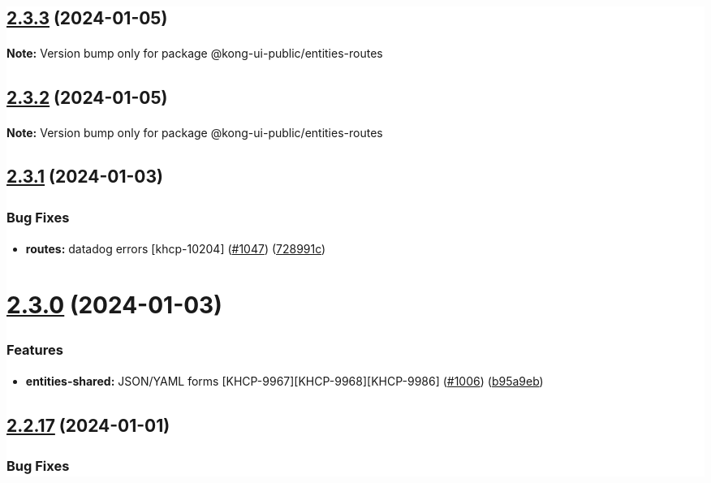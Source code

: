 ## [2.3.3](https://github.com/Kong/public-ui-components/compare/@kong-ui-public/entities-routes@2.3.2...@kong-ui-public/entities-routes@2.3.3) (2024-01-05)

**Note:** Version bump only for package @kong-ui-public/entities-routes





## [2.3.2](https://github.com/Kong/public-ui-components/compare/@kong-ui-public/entities-routes@2.3.1...@kong-ui-public/entities-routes@2.3.2) (2024-01-05)

**Note:** Version bump only for package @kong-ui-public/entities-routes





## [2.3.1](https://github.com/Kong/public-ui-components/compare/@kong-ui-public/entities-routes@2.3.0...@kong-ui-public/entities-routes@2.3.1) (2024-01-03)


### Bug Fixes

* **routes:** datadog errors [khcp-10204] ([#1047](https://github.com/Kong/public-ui-components/issues/1047)) ([728991c](https://github.com/Kong/public-ui-components/commit/728991cda53e011505042f4b28d26e6a410a4ab8))





# [2.3.0](https://github.com/Kong/public-ui-components/compare/@kong-ui-public/entities-routes@2.2.17...@kong-ui-public/entities-routes@2.3.0) (2024-01-03)


### Features

* **entities-shared:** JSON/YAML forms [KHCP-9967][KHCP-9968][KHCP-9986] ([#1006](https://github.com/Kong/public-ui-components/issues/1006)) ([b95a9eb](https://github.com/Kong/public-ui-components/commit/b95a9eb2d91bbc7d566c95b9c879ef6a420e10bb))





## [2.2.17](https://github.com/Kong/public-ui-components/compare/@kong-ui-public/entities-routes@2.2.16...@kong-ui-public/entities-routes@2.2.17) (2024-01-01)


### Bug Fixes
